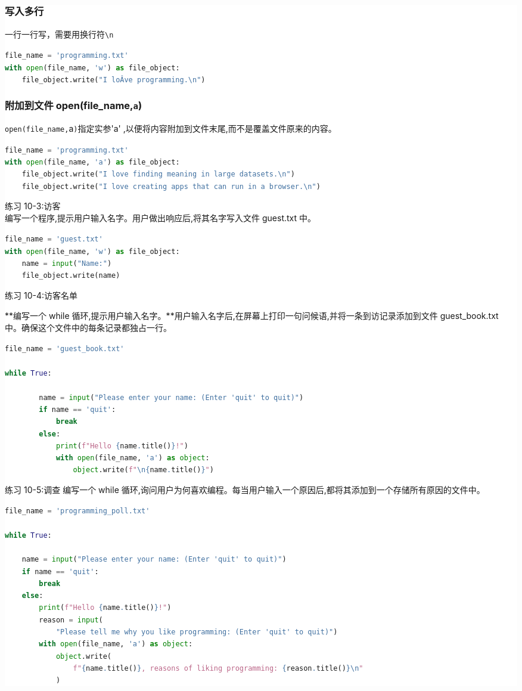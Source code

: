 ### 写入多行

一行一行写，需要用换行符`\n`

```python
file_name = 'programming.txt'
with open(file_name, 'w') as file_object:
    file_object.write("I loÂve programming.\n")
```

### 附加到文件 open(file_name,`a`)

`open(file_name,`a`)`指定实参'a' ,以便将内容附加到文件末尾,而不是覆盖文件原来的内容。

```python
file_name = 'programming.txt'
with open(file_name, 'a') as file_object:
    file_object.write("I love finding meaning in large datasets.\n")
    file_object.write("I love creating apps that can run in a browser.\n")
```

练习 10-3:访客  
编写一个程序,提示用户输入名字。用户做出响应后,将其名字写入文件 guest.txt 中。

```python
file_name = 'guest.txt'
with open(file_name, 'w') as file_object:
    name = input("Name:")
    file_object.write(name)
```

练习 10-4:访客名单

**编写一个 while 循环,提示用户输入名字。**用户输入名字后,在屏幕上打印一句问候语,并将一条到访记录添加到文件 guest_book.txt 中。确保这个文件中的每条记录都独占一行。

```python
file_name = 'guest_book.txt'

while True:

        name = input("Please enter your name: (Enter 'quit' to quit)")
        if name == 'quit':
            break
        else:
            print(f"Hello {name.title()}!")
            with open(file_name, 'a') as object:
                object.write(f"\n{name.title()}")
```

练习 10-5:调查 编写一个 while 循环,询问用户为何喜欢编程。每当用户输入一个原因后,都将其添加到一个存储所有原因的文件中。

```python
file_name = 'programming_poll.txt'

while True:

    name = input("Please enter your name: (Enter 'quit' to quit)")
    if name == 'quit':
        break
    else:
        print(f"Hello {name.title()}!")
        reason = input(
            "Please tell me why you like programming: (Enter 'quit' to quit)")
        with open(file_name, 'a') as object:
            object.write(
                f"{name.title()}, reasons of liking programming: {reason.title()}\n"
            )
```
